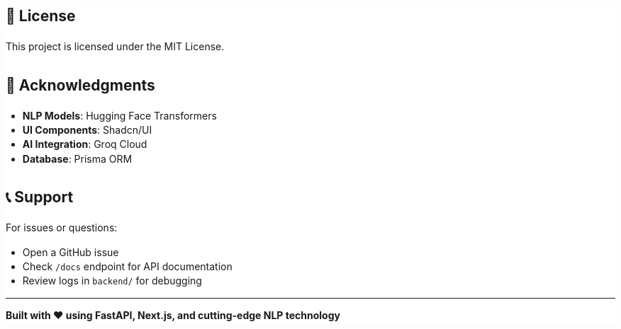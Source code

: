 ## 📄 License

This project is licensed under the MIT License.

## 🙏 Acknowledgments

- **NLP Models**: Hugging Face Transformers
- **UI Components**: Shadcn/UI
- **AI Integration**: Groq Cloud
- **Database**: Prisma ORM

## 📞 Support

For issues or questions:
- Open a GitHub issue
- Check `/docs` endpoint for API documentation
- Review logs in `backend/` for debugging

---

**Built with ❤️ using FastAPI, Next.js, and cutting-edge NLP technology**
